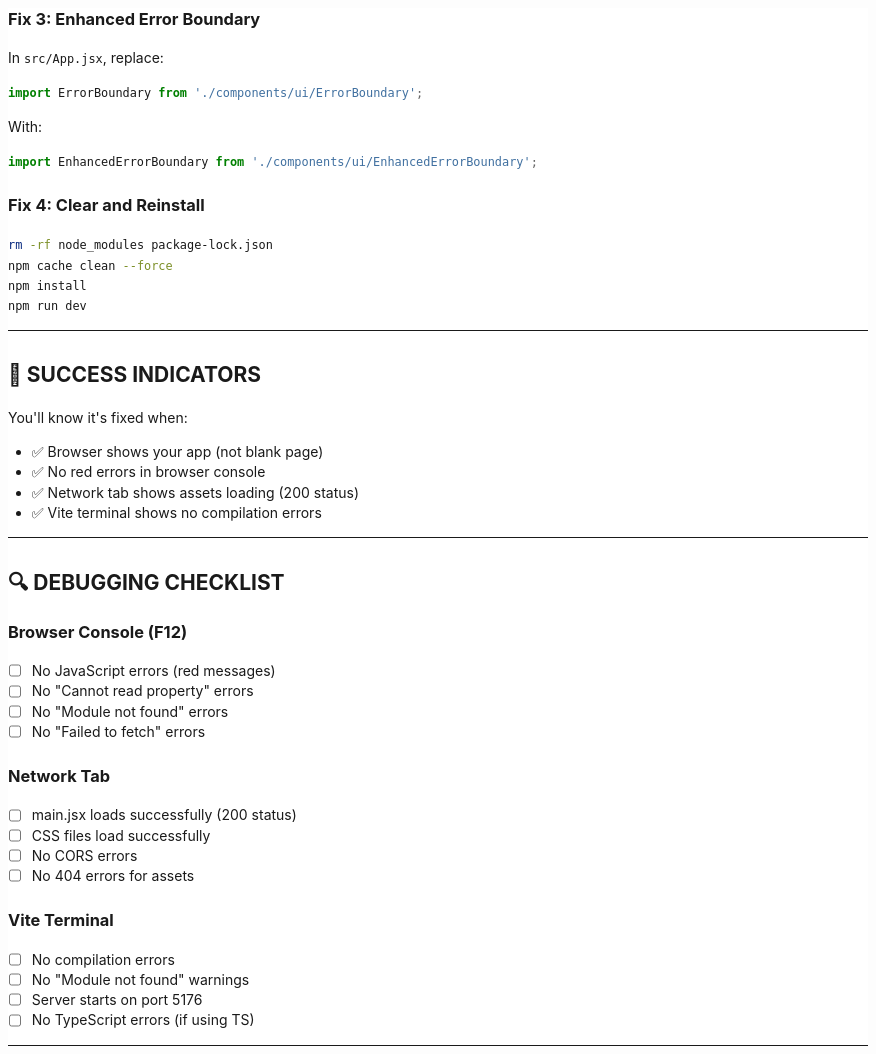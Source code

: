 ### **Fix 3: Enhanced Error Boundary**
In `src/App.jsx`, replace:
```jsx
import ErrorBoundary from './components/ui/ErrorBoundary';
```
With:
```jsx
import EnhancedErrorBoundary from './components/ui/EnhancedErrorBoundary';
```

### **Fix 4: Clear and Reinstall**
```bash
rm -rf node_modules package-lock.json
npm cache clean --force
npm install
npm run dev
```

---

## **🎯 SUCCESS INDICATORS**

You'll know it's fixed when:
- ✅ Browser shows your app (not blank page)
- ✅ No red errors in browser console
- ✅ Network tab shows assets loading (200 status)
- ✅ Vite terminal shows no compilation errors

---

## **🔍 DEBUGGING CHECKLIST**

### **Browser Console (F12)**
- [ ] No JavaScript errors (red messages)
- [ ] No "Cannot read property" errors
- [ ] No "Module not found" errors
- [ ] No "Failed to fetch" errors

### **Network Tab**
- [ ] main.jsx loads successfully (200 status)
- [ ] CSS files load successfully
- [ ] No CORS errors
- [ ] No 404 errors for assets

### **Vite Terminal**
- [ ] No compilation errors
- [ ] No "Module not found" warnings
- [ ] Server starts on port 5176
- [ ] No TypeScript errors (if using TS)

---
